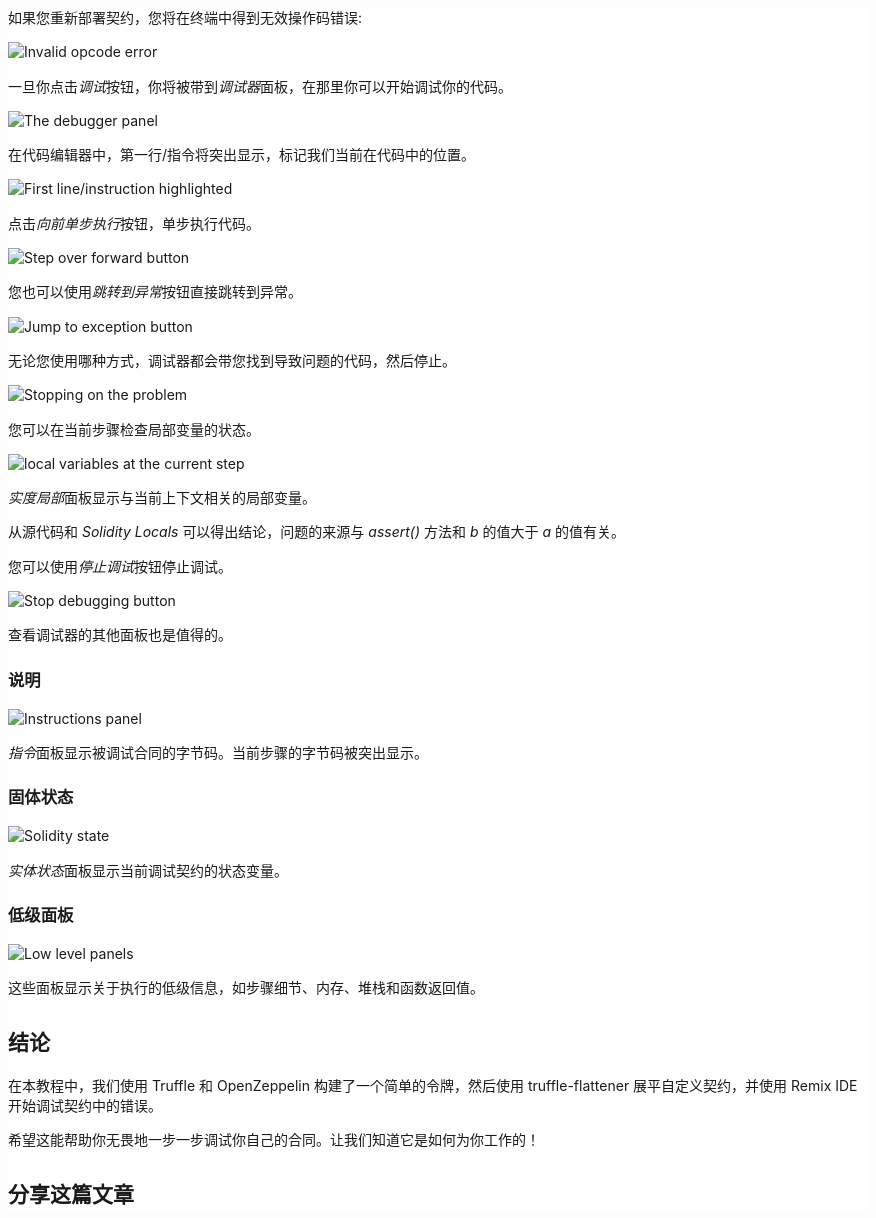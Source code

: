 如果您重新部署契约，您将在终端中得到无效操作码错误:

![Invalid opcode error](../Images/e185099248a55a219c93d1f7374a0e13.png)

一旦你点击*调试*按钮，你将被带到*调试器*面板，在那里你可以开始调试你的代码。

![The debugger panel](../Images/4602ce6196ad4660897db7ce67a0991f.png)

在代码编辑器中，第一行/指令将突出显示，标记我们当前在代码中的位置。

![First line/instruction highlighted](../Images/8f4fe66dfb6974b9a0547be81c58395e.png)

点击*向前单步执行*按钮，单步执行代码。

![Step over forward button](../Images/f6e53fb89a4206ab98164d192374cef2.png)

您也可以使用*跳转到异常*按钮直接跳转到异常。

![Jump to exception button](../Images/0a897a53ac50f9e5c64806a464cb4f3b.png)

无论您使用哪种方式，调试器都会带您找到导致问题的代码，然后停止。

![Stopping on the problem](../Images/2dbfe9393da2c1db2799b8041944f3c3.png)

您可以在当前步骤检查局部变量的状态。

![local variables at the current step](../Images/db7092814569423a7786f6192d58452c.png)

*实度局部*面板显示与当前上下文相关的局部变量。

从源代码和 *Solidity Locals* 可以得出结论，问题的来源与 *assert()* 方法和 *b* 的值大于 *a* 的值有关。

您可以使用*停止调试*按钮停止调试。

![Stop debugging button](../Images/1a334fa68f220ec3b7d51d84d88b81c7.png)

查看调试器的其他面板也是值得的。

### 说明

![Instructions panel](../Images/3e02184020aacd95ed71d3059ce0ff88.png)

*指令*面板显示被调试合同的字节码。当前步骤的字节码被突出显示。

### 固体状态

![Solidity state](../Images/e19d613ddde2dd1eed4db9ab7c93a255.png)

*实体状态*面板显示当前调试契约的状态变量。

### 低级面板

![Low level panels](../Images/68990c0de16c625e12fcf26ad593de27.png)

这些面板显示关于执行的低级信息，如步骤细节、内存、堆栈和函数返回值。

## 结论

在本教程中，我们使用 Truffle 和 OpenZeppelin 构建了一个简单的令牌，然后使用 truffle-flattener 展平自定义契约，并使用 Remix IDE 开始调试契约中的错误。

希望这能帮助你无畏地一步一步调试你自己的合同。让我们知道它是如何为你工作的！

## 分享这篇文章